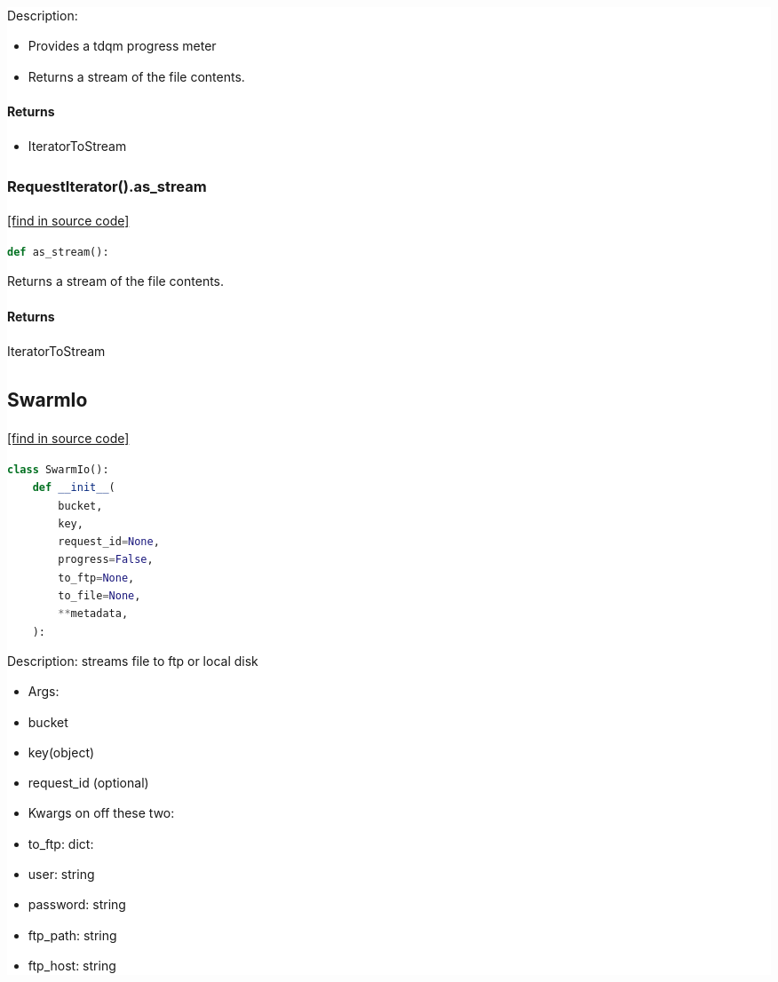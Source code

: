 Description:

- Provides a tdqm progress meter

- Returns a stream of the file contents.

#### Returns

- IteratorToStream

### RequestIterator().as_stream

[[find in source code]](../../s3_io/s3io_tools.py#L512)

```python
def as_stream():
```

Returns a stream of the file contents.

#### Returns

IteratorToStream

## SwarmIo

[[find in source code]](../../s3_io/s3io_tools.py#L34)

```python
class SwarmIo():
    def __init__(
        bucket,
        key,
        request_id=None,
        progress=False,
        to_ftp=None,
        to_file=None,
        **metadata,
    ):
```

Description: streams file to ftp or local disk

- Args:

- bucket

- key(object)

- request_id (optional)

- Kwargs on off these two:

- to_ftp: dict:

- user:
    string
- password:
    string
- ftp_path:
    string
- ftp_host:
    string
